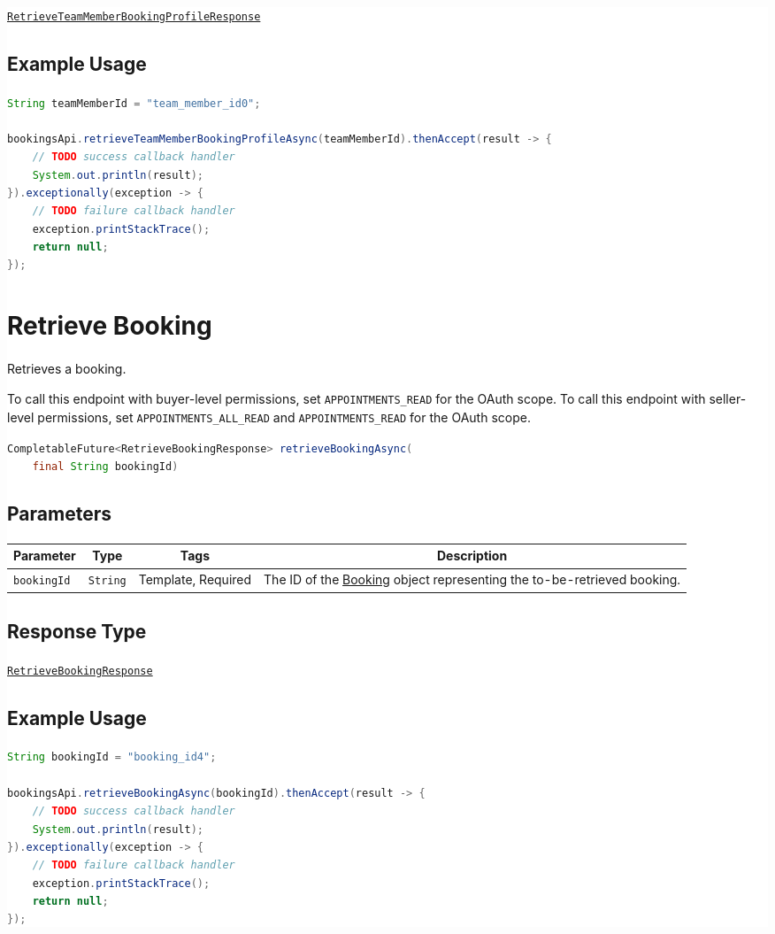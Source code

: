 [`RetrieveTeamMemberBookingProfileResponse`](../../doc/models/retrieve-team-member-booking-profile-response.md)

## Example Usage

```java
String teamMemberId = "team_member_id0";

bookingsApi.retrieveTeamMemberBookingProfileAsync(teamMemberId).thenAccept(result -> {
    // TODO success callback handler
    System.out.println(result);
}).exceptionally(exception -> {
    // TODO failure callback handler
    exception.printStackTrace();
    return null;
});
```


# Retrieve Booking

Retrieves a booking.

To call this endpoint with buyer-level permissions, set `APPOINTMENTS_READ` for the OAuth scope.
To call this endpoint with seller-level permissions, set `APPOINTMENTS_ALL_READ` and `APPOINTMENTS_READ` for the OAuth scope.

```java
CompletableFuture<RetrieveBookingResponse> retrieveBookingAsync(
    final String bookingId)
```

## Parameters

| Parameter | Type | Tags | Description |
|  --- | --- | --- | --- |
| `bookingId` | `String` | Template, Required | The ID of the [Booking](entity:Booking) object representing the to-be-retrieved booking. |

## Response Type

[`RetrieveBookingResponse`](../../doc/models/retrieve-booking-response.md)

## Example Usage

```java
String bookingId = "booking_id4";

bookingsApi.retrieveBookingAsync(bookingId).thenAccept(result -> {
    // TODO success callback handler
    System.out.println(result);
}).exceptionally(exception -> {
    // TODO failure callback handler
    exception.printStackTrace();
    return null;
});
```

